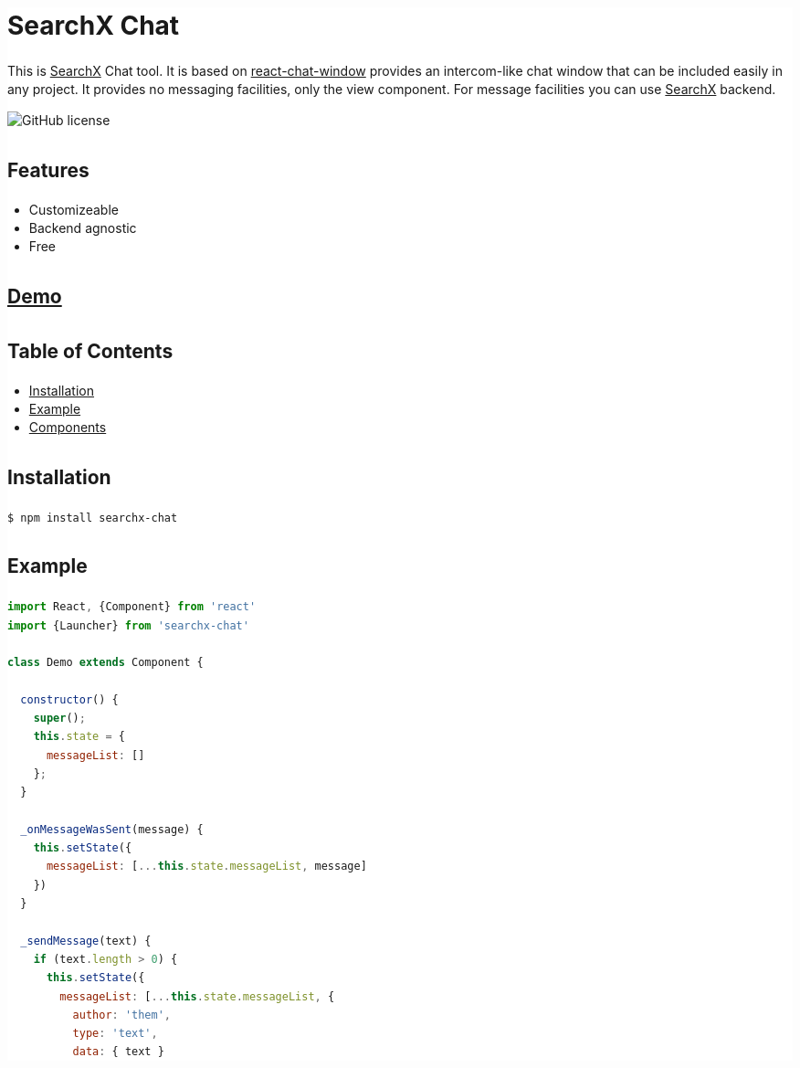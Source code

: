 # SearchX Chat

This is [SearchX](https://github.com/felipemoraes/searchx) Chat tool. It is based on [react-chat-window](https://www.npmjs.com/package/react-chat-window) provides an intercom-like chat window that can be included easily in any project. It provides no messaging facilities, only the view component. For message facilities you can use [SearchX](https://github.com/felipemoraes/searchx-backend) backend.

![GitHub license](https://img.shields.io/github/package-json/v/kingofthestack/react-chat-window.svg?style=flat-square) <a href="https://www.npmjs.com/package/react-chat-window" target="\_parent">
  <img alt="" src="https://img.shields.io/npm/dm/react-chat-window.svg" />
</a>
<br/>

## Features

- Customizeable
- Backend agnostic
- Free

## [Demo](https://felipemoraes.github.io/searchx-chat/)

## Table of Contents
- [Installation](#installation)
- [Example](#example)
- [Components](#components)

## Installation

```
$ npm install searchx-chat
```

## Example

``` javascript
import React, {Component} from 'react'
import {Launcher} from 'searchx-chat'

class Demo extends Component {

  constructor() {
    super();
    this.state = {
      messageList: []
    };
  }

  _onMessageWasSent(message) {
    this.setState({
      messageList: [...this.state.messageList, message]
    })
  }

  _sendMessage(text) {
    if (text.length > 0) {
      this.setState({
        messageList: [...this.state.messageList, {
          author: 'them',
          type: 'text',
          data: { text }
```